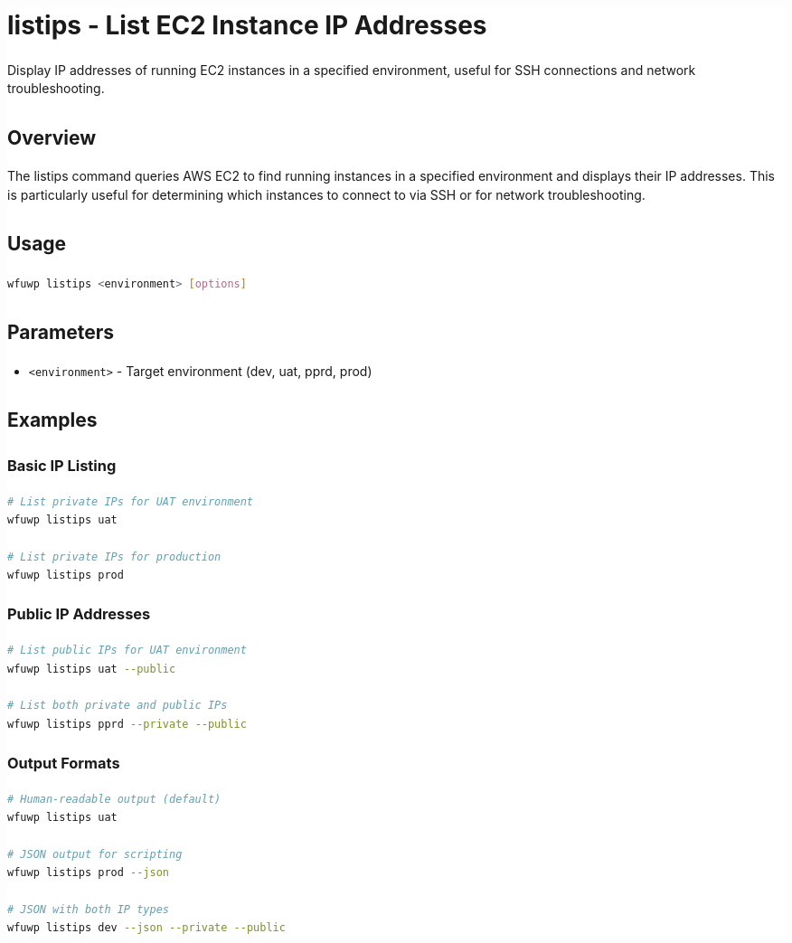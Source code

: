 # listips - List EC2 Instance IP Addresses

Display IP addresses of running EC2 instances in a specified environment, useful for SSH connections and network troubleshooting.

## Overview

The listips command queries AWS EC2 to find running instances in a specified environment and displays their IP addresses. This is particularly useful for determining which instances to connect to via SSH or for network troubleshooting.

## Usage

```bash
wfuwp listips <environment> [options]
```

## Parameters

- `<environment>` - Target environment (dev, uat, pprd, prod)

## Examples

### Basic IP Listing
```bash
# List private IPs for UAT environment
wfuwp listips uat

# List private IPs for production
wfuwp listips prod
```

### Public IP Addresses
```bash
# List public IPs for UAT environment
wfuwp listips uat --public

# List both private and public IPs
wfuwp listips pprd --private --public
```

### Output Formats
```bash
# Human-readable output (default)
wfuwp listips uat

# JSON output for scripting
wfuwp listips prod --json

# JSON with both IP types
wfuwp listips dev --json --private --public
```

